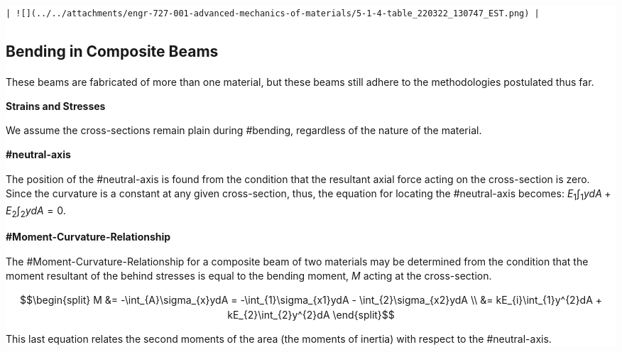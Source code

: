     | ![](../../attachments/engr-727-001-advanced-mechanics-of-materials/5-1-4-table_220322_130747_EST.png) |

## Bending in Composite Beams

These beams are fabricated of more than one material, but these beams still adhere to the methodologies postulated thus far.

**Strains and Stresses**

We assume the cross-sections remain plain during #bending, regardless of the nature of the material.

**#neutral-axis**

The position of the #neutral-axis is found from the condition that the resultant axial force acting on the cross-section is zero. Since the curvature is a constant at any given cross-section, thus, the equation for locating the #neutral-axis becomes: $E_{1}\int_{1}ydA + E_{2}\int_{2}ydA = 0$.

**#Moment-Curvature-Relationship**

The #Moment-Curvature-Relationship for a composite beam of two materials may be determined from the condition that the moment resultant of the behind stresses is equal to the bending moment, $M$ acting at the cross-section.

$$\begin{split}
M &= -\int_{A}\sigma_{x}ydA = -\int_{1}\sigma_{x1}ydA - \int_{2}\sigma_{x2}ydA \\
 &= kE_{i}\int_{1}y^{2}dA + kE_{2}\int_{2}y^{2}dA
\end{split}$$

This last equation relates the second moments of the area (the moments of inertia) with respect to the #neutral-axis.

